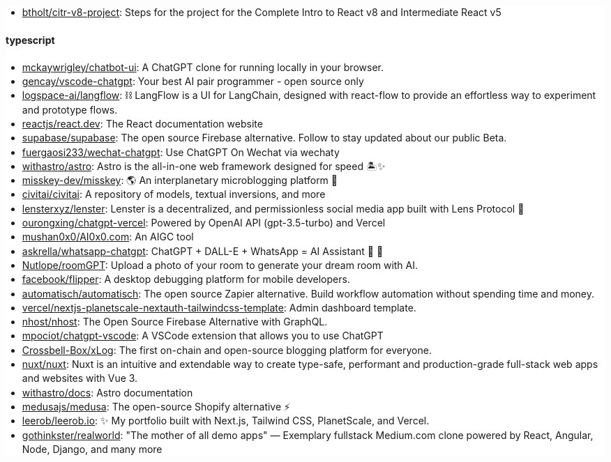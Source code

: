* [btholt/citr-v8-project](https://github.com/btholt/citr-v8-project): Steps for the project for the Complete Intro to React v8 and Intermediate React v5

#### typescript
* [mckaywrigley/chatbot-ui](https://github.com/mckaywrigley/chatbot-ui): A ChatGPT clone for running locally in your browser.
* [gencay/vscode-chatgpt](https://github.com/gencay/vscode-chatgpt): Your best AI pair programmer - open source only
* [logspace-ai/langflow](https://github.com/logspace-ai/langflow): ⛓️ LangFlow is a UI for LangChain, designed with react-flow to provide an effortless way to experiment and prototype flows.
* [reactjs/react.dev](https://github.com/reactjs/react.dev): The React documentation website
* [supabase/supabase](https://github.com/supabase/supabase): The open source Firebase alternative. Follow to stay updated about our public Beta.
* [fuergaosi233/wechat-chatgpt](https://github.com/fuergaosi233/wechat-chatgpt): Use ChatGPT On Wechat via wechaty
* [withastro/astro](https://github.com/withastro/astro): Astro is the all-in-one web framework designed for speed 🏝️✨
* [misskey-dev/misskey](https://github.com/misskey-dev/misskey): 🌎 An interplanetary microblogging platform 🚀
* [civitai/civitai](https://github.com/civitai/civitai): A repository of models, textual inversions, and more
* [lensterxyz/lenster](https://github.com/lensterxyz/lenster): Lenster is a decentralized, and permissionless social media app built with Lens Protocol 🌿
* [ourongxing/chatgpt-vercel](https://github.com/ourongxing/chatgpt-vercel): Powered by OpenAI API (gpt-3.5-turbo) and Vercel
* [mushan0x0/AI0x0.com](https://github.com/mushan0x0/AI0x0.com): An AIGC tool
* [askrella/whatsapp-chatgpt](https://github.com/askrella/whatsapp-chatgpt): ChatGPT + DALL-E + WhatsApp = AI Assistant 🚀 🤖
* [Nutlope/roomGPT](https://github.com/Nutlope/roomGPT): Upload a photo of your room to generate your dream room with AI.
* [facebook/flipper](https://github.com/facebook/flipper): A desktop debugging platform for mobile developers.
* [automatisch/automatisch](https://github.com/automatisch/automatisch): The open source Zapier alternative. Build workflow automation without spending time and money.
* [vercel/nextjs-planetscale-nextauth-tailwindcss-template](https://github.com/vercel/nextjs-planetscale-nextauth-tailwindcss-template): Admin dashboard template.
* [nhost/nhost](https://github.com/nhost/nhost): The Open Source Firebase Alternative with GraphQL.
* [mpociot/chatgpt-vscode](https://github.com/mpociot/chatgpt-vscode): A VSCode extension that allows you to use ChatGPT
* [Crossbell-Box/xLog](https://github.com/Crossbell-Box/xLog): The first on-chain and open-source blogging platform for everyone.
* [nuxt/nuxt](https://github.com/nuxt/nuxt): Nuxt is an intuitive and extendable way to create type-safe, performant and production-grade full-stack web apps and websites with Vue 3.
* [withastro/docs](https://github.com/withastro/docs): Astro documentation
* [medusajs/medusa](https://github.com/medusajs/medusa): The open-source Shopify alternative ⚡️
* [leerob/leerob.io](https://github.com/leerob/leerob.io): ✨ My portfolio built with Next.js, Tailwind CSS, PlanetScale, and Vercel.
* [gothinkster/realworld](https://github.com/gothinkster/realworld): "The mother of all demo apps" — Exemplary fullstack Medium.com clone powered by React, Angular, Node, Django, and many more
